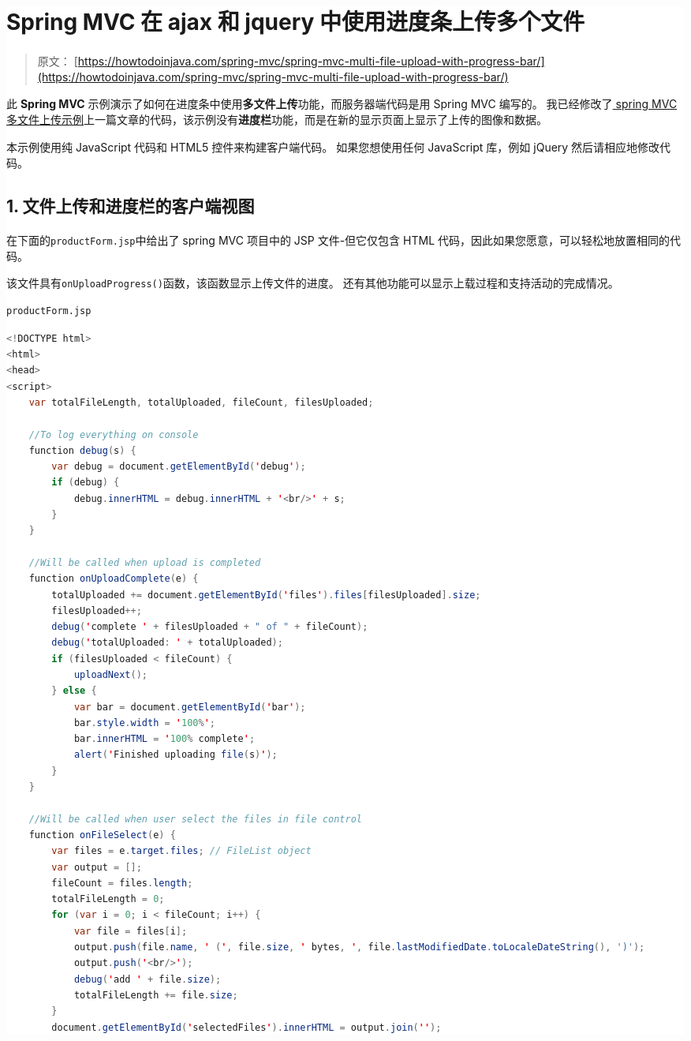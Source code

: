 # Spring MVC 在 ajax 和 jquery 中使用进度条上传多个文件

> 原文： [https://howtodoinjava.com/spring-mvc/spring-mvc-multi-file-upload-with-progress-bar/](https://howtodoinjava.com/spring-mvc/spring-mvc-multi-file-upload-with-progress-bar/)

此 **Spring MVC** 示例演示了如何在进度条中使用**多文件上传**功能，而服务器端代码是用 Spring MVC 编写的。 我已经修改了[ spring MVC 多文件上传示例](https://howtodoinjava.com/spring/spring-mvc/spring-mvc-multi-file-upload-example/)上一篇文章的代码，该示例没有**进度栏**功能，而是在新的显示页面上显示了上传的图像和数据。

本示例使用纯 JavaScript 代码和 HTML5 控件来构建客户端代码。 如果您想使用任何 JavaScript 库，例如 jQuery 然后请相应地修改代码。

## 1\. 文件上传和进度栏的客户端视图

在下面的`productForm.jsp`中给出了 spring MVC 项目中的 JSP 文件-但它仅包含 HTML 代码，因此如果您愿意，可以轻松地放置相同的代码。

该文件具有`onUploadProgress()`函数，该函数显示上传文件的进度。 还有其他功能可以显示上载过程和支持活动的完成情况。

`productForm.jsp`

```java
<!DOCTYPE html>
<html>
<head>
<script>
	var totalFileLength, totalUploaded, fileCount, filesUploaded;

	//To log everything on console
	function debug(s) {
		var debug = document.getElementById('debug');
		if (debug) {
			debug.innerHTML = debug.innerHTML + '<br/>' + s;
		}
	}

	//Will be called when upload is completed
	function onUploadComplete(e) {
		totalUploaded += document.getElementById('files').files[filesUploaded].size;
		filesUploaded++;
		debug('complete ' + filesUploaded + " of " + fileCount);
		debug('totalUploaded: ' + totalUploaded);
		if (filesUploaded < fileCount) {
			uploadNext();
		} else {
			var bar = document.getElementById('bar');
			bar.style.width = '100%';
			bar.innerHTML = '100% complete';
			alert('Finished uploading file(s)');
		}
	}

	//Will be called when user select the files in file control
	function onFileSelect(e) {
		var files = e.target.files; // FileList object
		var output = [];
		fileCount = files.length;
		totalFileLength = 0;
		for (var i = 0; i < fileCount; i++) {
			var file = files[i];
			output.push(file.name, ' (', file.size, ' bytes, ', file.lastModifiedDate.toLocaleDateString(), ')');
			output.push('<br/>');
			debug('add ' + file.size);
			totalFileLength += file.size;
		}
		document.getElementById('selectedFiles').innerHTML = output.join('');
```